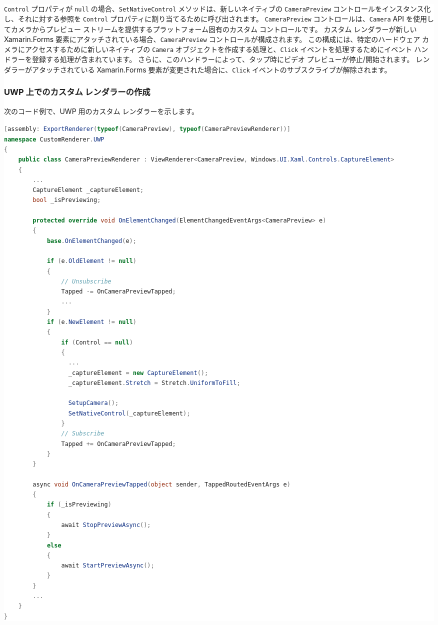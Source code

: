 
`Control` プロパティが `null` の場合、`SetNativeControl` メソッドは、新しいネイティブの `CameraPreview` コントロールをインスタンス化し、それに対する参照を `Control` プロパティに割り当てるために呼び出されます。 `CameraPreview` コントロールは、`Camera` API を使用してカメラからプレビュー ストリームを提供するプラットフォーム固有のカスタム コントロールです。 カスタム レンダラーが新しい Xamarin.Forms 要素にアタッチされている場合、`CameraPreview` コントロールが構成されます。 この構成には、特定のハードウェア カメラにアクセスするために新しいネイティブの `Camera` オブジェクトを作成する処理と、`Click` イベントを処理するためにイベント ハンドラーを登録する処理が含まれています。 さらに、このハンドラーによって、タップ時にビデオ プレビューが停止/開始されます。 レンダラーがアタッチされている Xamarin.Forms 要素が変更された場合に、`Click` イベントのサブスクライブが解除されます。

### <a name="creating-the-custom-renderer-on-uwp"></a>UWP 上でのカスタム レンダラーの作成

次のコード例で、UWP 用のカスタム レンダラーを示します。

```csharp
[assembly: ExportRenderer(typeof(CameraPreview), typeof(CameraPreviewRenderer))]
namespace CustomRenderer.UWP
{
    public class CameraPreviewRenderer : ViewRenderer<CameraPreview, Windows.UI.Xaml.Controls.CaptureElement>
    {
        ...
        CaptureElement _captureElement;
        bool _isPreviewing;

        protected override void OnElementChanged(ElementChangedEventArgs<CameraPreview> e)
        {
            base.OnElementChanged(e);

            if (e.OldElement != null)
            {
                // Unsubscribe
                Tapped -= OnCameraPreviewTapped;
                ...
            }
            if (e.NewElement != null)
            {
                if (Control == null)
                {
                  ...
                  _captureElement = new CaptureElement();
                  _captureElement.Stretch = Stretch.UniformToFill;

                  SetupCamera();
                  SetNativeControl(_captureElement);
                }
                // Subscribe
                Tapped += OnCameraPreviewTapped;
            }
        }

        async void OnCameraPreviewTapped(object sender, TappedRoutedEventArgs e)
        {
            if (_isPreviewing)
            {
                await StopPreviewAsync();
            }
            else
            {
                await StartPreviewAsync();
            }
        }
        ...
    }
}
```